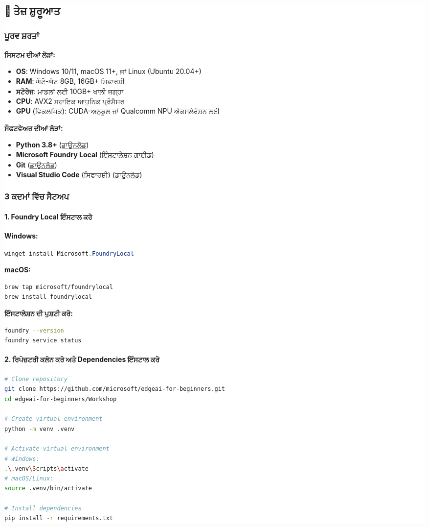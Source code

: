 ## 🚀 ਤੇਜ਼ ਸ਼ੁਰੂਆਤ

### ਪੂਰਵ ਸ਼ਰਤਾਂ

**ਸਿਸਟਮ ਦੀਆਂ ਲੋੜਾਂ:**
- **OS**: Windows 10/11, macOS 11+, ਜਾਂ Linux (Ubuntu 20.04+)
- **RAM**: ਘੱਟੋ-ਘੱਟ 8GB, 16GB+ ਸਿਫਾਰਸ਼ੀ
- **ਸਟੋਰੇਜ**: ਮਾਡਲਾਂ ਲਈ 10GB+ ਖਾਲੀ ਜਗ੍ਹਾ
- **CPU**: AVX2 ਸਹਾਇਕ ਆਧੁਨਿਕ ਪ੍ਰੋਸੈਸਰ
- **GPU** (ਵਿਕਲਪਿਕ): CUDA-ਅਨੁਕੂਲ ਜਾਂ Qualcomm NPU ਐਕਸਲੇਰੇਸ਼ਨ ਲਈ

**ਸੌਫਟਵੇਅਰ ਦੀਆਂ ਲੋੜਾਂ:**
- **Python 3.8+** ([ਡਾਊਨਲੋਡ](https://www.python.org/downloads/))
- **Microsoft Foundry Local** ([ਇੰਸਟਾਲੇਸ਼ਨ ਗਾਈਡ](../../../Workshop))
- **Git** ([ਡਾਊਨਲੋਡ](https://git-scm.com/downloads))
- **Visual Studio Code** (ਸਿਫਾਰਸ਼ੀ) ([ਡਾਊਨਲੋਡ](https://code.visualstudio.com/))

### 3 ਕਦਮਾਂ ਵਿੱਚ ਸੈਟਅਪ

#### 1. Foundry Local ਇੰਸਟਾਲ ਕਰੋ

**Windows:**
```powershell
winget install Microsoft.FoundryLocal
```

**macOS:**
```bash
brew tap microsoft/foundrylocal
brew install foundrylocal
```

**ਇੰਸਟਾਲੇਸ਼ਨ ਦੀ ਪੁਸ਼ਟੀ ਕਰੋ:**
```bash
foundry --version
foundry service status
```

#### 2. ਰਿਪੋਜ਼ਟਰੀ ਕਲੋਨ ਕਰੋ ਅਤੇ Dependencies ਇੰਸਟਾਲ ਕਰੋ

```bash
# Clone repository
git clone https://github.com/microsoft/edgeai-for-beginners.git
cd edgeai-for-beginners/Workshop

# Create virtual environment
python -m venv .venv

# Activate virtual environment
# Windows:
.\.venv\Scripts\activate
# macOS/Linux:
source .venv/bin/activate

# Install dependencies
pip install -r requirements.txt
```
